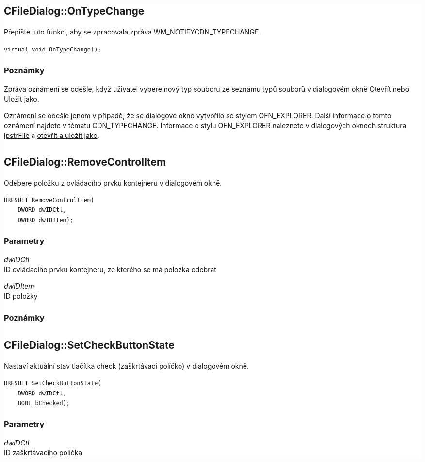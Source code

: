 ##  <a name="ontypechange"></a>CFileDialog::OnTypeChange

Přepište tuto funkci, aby se zpracovala zpráva WM_NOTIFYCDN_TYPECHANGE.

```
virtual void OnTypeChange();
```

### <a name="remarks"></a>Poznámky

Zpráva oznámení se odešle, když uživatel vybere nový typ souboru ze seznamu typů souborů v dialogovém okně Otevřít nebo Uložit jako.

Oznámení se odešle jenom v případě, že se dialogové okno vytvořilo se stylem OFN_EXPLORER. Další informace o tomto oznámení najdete v tématu [CDN_TYPECHANGE](/windows/desktop/dlgbox/cdn-typechange). Informace o stylu OFN_EXPLORER naleznete v dialogových oknech struktura [lpstrFile](/windows/win32/api/commdlg/ns-commdlg-openfilenamew) a [otevřít a uložit jako](/windows/desktop/dlgbox/open-and-save-as-dialog-boxes).

##  <a name="removecontrolitem"></a>CFileDialog::RemoveControlItem

Odebere položku z ovládacího prvku kontejneru v dialogovém okně.

```
HRESULT RemoveControlItem(
    DWORD dwIDCtl,
    DWORD dwIDItem);
```

### <a name="parameters"></a>Parametry

*dwIDCtl*<br/>
ID ovládacího prvku kontejneru, ze kterého se má položka odebrat

*dwIDItem*<br/>
ID položky

### <a name="remarks"></a>Poznámky

##  <a name="setcheckbuttonstate"></a>CFileDialog::SetCheckButtonState

Nastaví aktuální stav tlačítka check (zaškrtávací políčko) v dialogovém okně.

```
HRESULT SetCheckButtonState(
    DWORD dwIDCtl,
    BOOL bChecked);
```

### <a name="parameters"></a>Parametry

*dwIDCtl*<br/>
ID zaškrtávacího políčka
